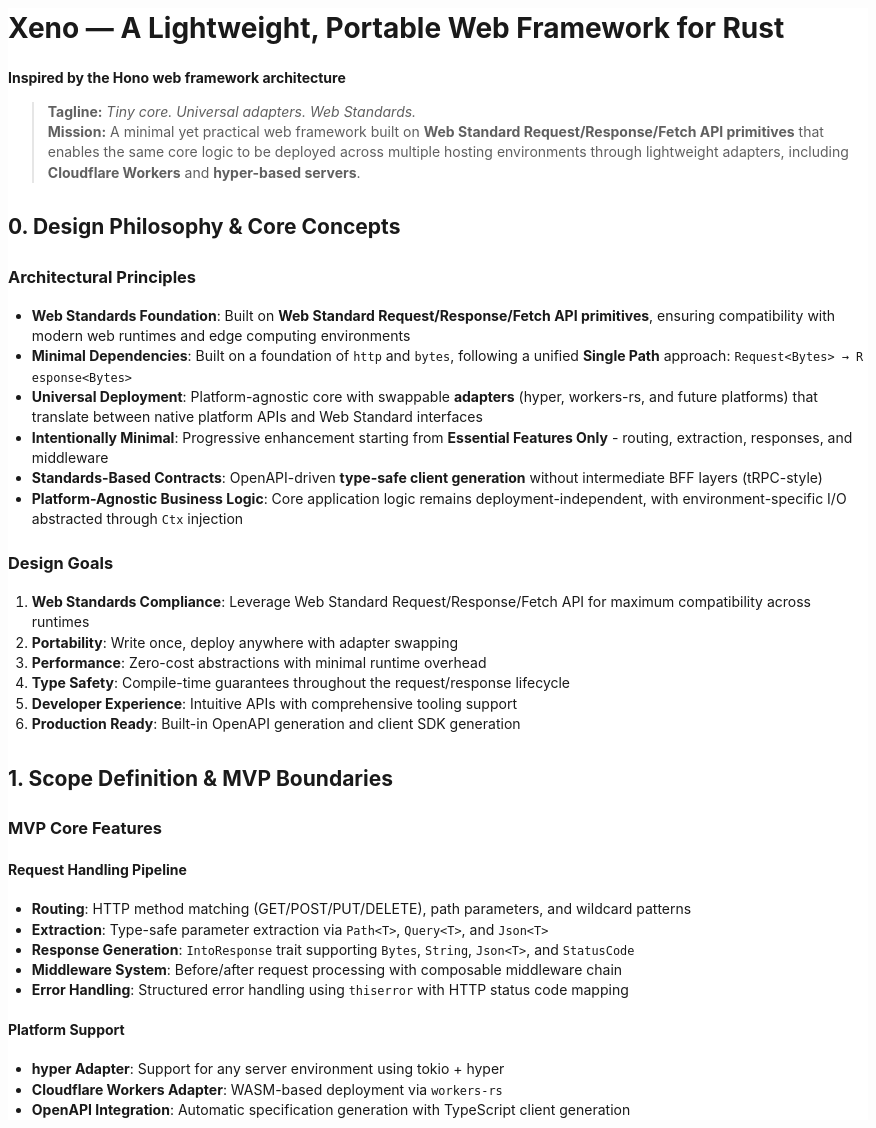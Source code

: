 # Xeno — A Lightweight, Portable Web Framework for Rust

**Inspired by the Hono web framework architecture**

> **Tagline:** *Tiny core. Universal adapters. Web Standards.*  
> **Mission:** A minimal yet practical web framework built on **Web Standard Request/Response/Fetch API primitives** that enables the same core logic to be deployed across multiple hosting environments through lightweight adapters, including **Cloudflare Workers** and **hyper-based servers**.

## 0. Design Philosophy & Core Concepts

### Architectural Principles

- **Web Standards Foundation**: Built on **Web Standard Request/Response/Fetch API primitives**, ensuring compatibility with modern web runtimes and edge computing environments
- **Minimal Dependencies**: Built on a foundation of `http` and `bytes`, following a unified **Single Path** approach: `Request<Bytes> → Response<Bytes>`
- **Universal Deployment**: Platform-agnostic core with swappable **adapters** (hyper, workers-rs, and future platforms) that translate between native platform APIs and Web Standard interfaces
- **Intentionally Minimal**: Progressive enhancement starting from **Essential Features Only** - routing, extraction, responses, and middleware
- **Standards-Based Contracts**: OpenAPI-driven **type-safe client generation** without intermediate BFF layers (tRPC-style)
- **Platform-Agnostic Business Logic**: Core application logic remains deployment-independent, with environment-specific I/O abstracted through `Ctx` injection

### Design Goals

1. **Web Standards Compliance**: Leverage Web Standard Request/Response/Fetch API for maximum compatibility across runtimes
2. **Portability**: Write once, deploy anywhere with adapter swapping
3. **Performance**: Zero-cost abstractions with minimal runtime overhead
4. **Type Safety**: Compile-time guarantees throughout the request/response lifecycle
5. **Developer Experience**: Intuitive APIs with comprehensive tooling support
6. **Production Ready**: Built-in OpenAPI generation and client SDK generation

## 1. Scope Definition & MVP Boundaries

### MVP Core Features

#### Request Handling Pipeline
- **Routing**: HTTP method matching (GET/POST/PUT/DELETE), path parameters, and wildcard patterns
- **Extraction**: Type-safe parameter extraction via `Path<T>`, `Query<T>`, and `Json<T>`
- **Response Generation**: `IntoResponse` trait supporting `Bytes`, `String`, `Json<T>`, and `StatusCode`
- **Middleware System**: Before/after request processing with composable middleware chain
- **Error Handling**: Structured error handling using `thiserror` with HTTP status code mapping

#### Platform Support
- **hyper Adapter**: Support for any server environment using tokio + hyper
- **Cloudflare Workers Adapter**: WASM-based deployment via `workers-rs`
- **OpenAPI Integration**: Automatic specification generation with TypeScript client generation
